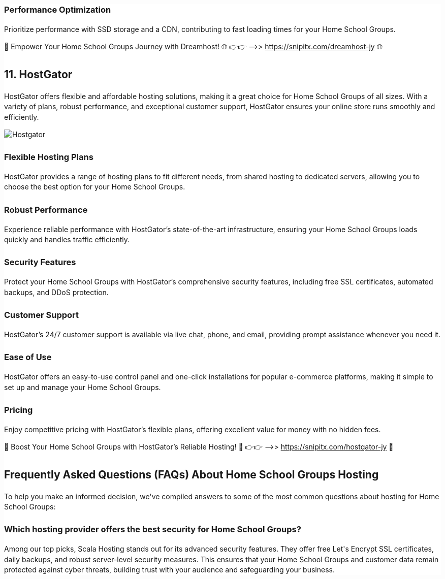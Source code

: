 ### Performance Optimization
Prioritize performance with SSD storage and a CDN, contributing to fast loading times for your Home School Groups.

🚀 Empower Your Home School Groups Journey with Dreamhost! 🌐
👉👉 -->> https://snipitx.com/dreamhost-jy 🌐

## 11. HostGator

HostGator offers flexible and affordable hosting solutions, making it a great choice for Home School Groups of all sizes. With a variety of plans, robust performance, and exceptional customer support, HostGator ensures your online store runs smoothly and efficiently.

![Hostgator](https://i.imgur.com/SNC0dSu.jpeg "Hostgator Hosting")

### Flexible Hosting Plans
HostGator provides a range of hosting plans to fit different needs, from shared hosting to dedicated servers, allowing you to choose the best option for your Home School Groups.

### Robust Performance
Experience reliable performance with HostGator’s state-of-the-art infrastructure, ensuring your Home School Groups loads quickly and handles traffic efficiently.

### Security Features
Protect your Home School Groups with HostGator’s comprehensive security features, including free SSL certificates, automated backups, and DDoS protection.

### Customer Support
HostGator’s 24/7 customer support is available via live chat, phone, and email, providing prompt assistance whenever you need it.

### Ease of Use
HostGator offers an easy-to-use control panel and one-click installations for popular e-commerce platforms, making it simple to set up and manage your Home School Groups.

### Pricing
Enjoy competitive pricing with HostGator’s flexible plans, offering excellent value for money with no hidden fees.

🌟 Boost Your Home School Groups with HostGator’s Reliable Hosting! 🚀
👉👉 -->> https://snipitx.com/hostgator-jy 🚀

## Frequently Asked Questions (FAQs) About Home School Groups Hosting

To help you make an informed decision, we've compiled answers to some of the most common questions about hosting for Home School Groups:

### Which hosting provider offers the best security for Home School Groups? 
Among our top picks, Scala Hosting stands out for its advanced security features. They offer free Let's Encrypt SSL certificates, daily backups, and robust server-level security measures. This ensures that your Home School Groups and customer data remain protected against cyber threats, building trust with your audience and safeguarding your business.
